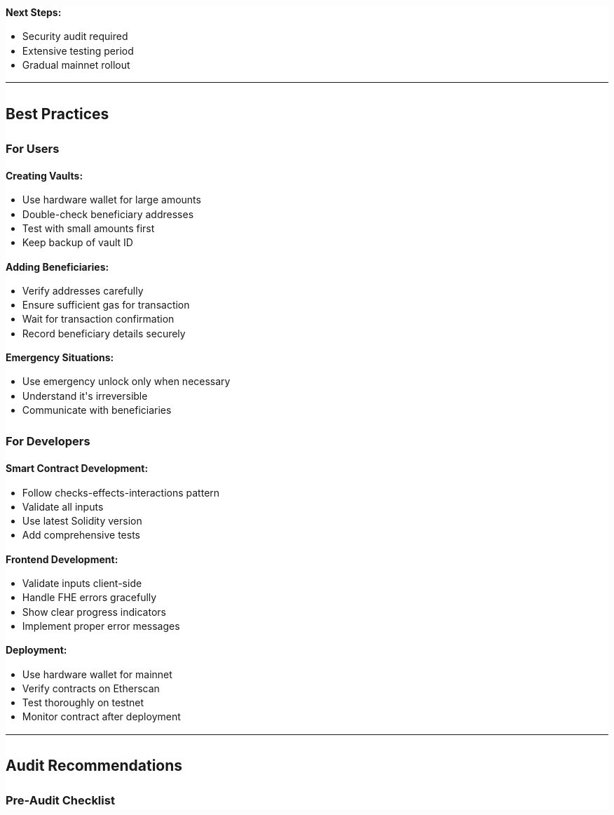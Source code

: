**Next Steps:**
- Security audit required
- Extensive testing period
- Gradual mainnet rollout

---

## Best Practices

### For Users

**Creating Vaults:**
- Use hardware wallet for large amounts
- Double-check beneficiary addresses
- Test with small amounts first
- Keep backup of vault ID

**Adding Beneficiaries:**
- Verify addresses carefully
- Ensure sufficient gas for transaction
- Wait for transaction confirmation
- Record beneficiary details securely

**Emergency Situations:**
- Use emergency unlock only when necessary
- Understand it's irreversible
- Communicate with beneficiaries

### For Developers

**Smart Contract Development:**
- Follow checks-effects-interactions pattern
- Validate all inputs
- Use latest Solidity version
- Add comprehensive tests

**Frontend Development:**
- Validate inputs client-side
- Handle FHE errors gracefully
- Show clear progress indicators
- Implement proper error messages

**Deployment:**
- Use hardware wallet for mainnet
- Verify contracts on Etherscan
- Test thoroughly on testnet
- Monitor contract after deployment

---

## Audit Recommendations

### Pre-Audit Checklist
